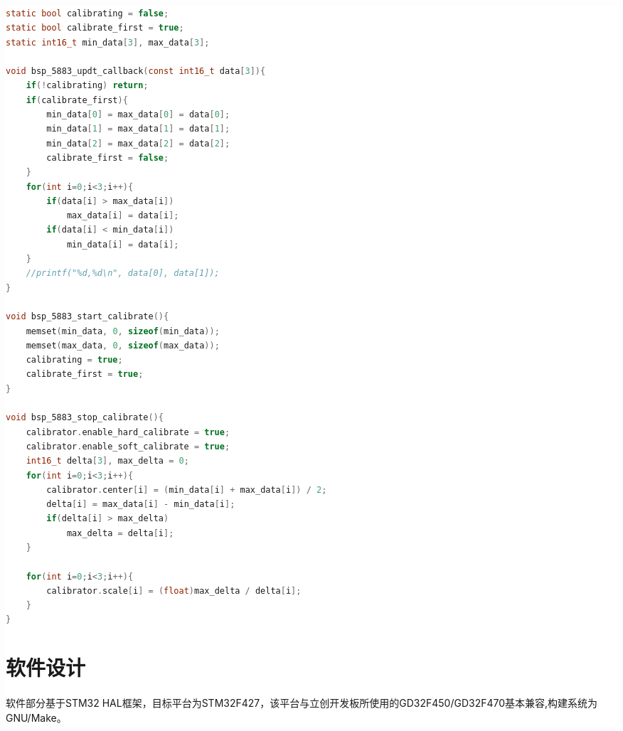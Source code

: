 ``` c
static bool calibrating = false;
static bool calibrate_first = true;
static int16_t min_data[3], max_data[3];

void bsp_5883_updt_callback(const int16_t data[3]){
    if(!calibrating) return;
    if(calibrate_first){
        min_data[0] = max_data[0] = data[0];
        min_data[1] = max_data[1] = data[1];
        min_data[2] = max_data[2] = data[2];
        calibrate_first = false;
    }
    for(int i=0;i<3;i++){
        if(data[i] > max_data[i])
            max_data[i] = data[i];
        if(data[i] < min_data[i])
            min_data[i] = data[i];
    }
    //printf("%d,%d\n", data[0], data[1]);
}

void bsp_5883_start_calibrate(){
    memset(min_data, 0, sizeof(min_data));
    memset(max_data, 0, sizeof(max_data));
    calibrating = true;
    calibrate_first = true;
}

void bsp_5883_stop_calibrate(){
    calibrator.enable_hard_calibrate = true;
    calibrator.enable_soft_calibrate = true;
    int16_t delta[3], max_delta = 0;
    for(int i=0;i<3;i++){
        calibrator.center[i] = (min_data[i] + max_data[i]) / 2;
        delta[i] = max_data[i] - min_data[i];
        if(delta[i] > max_delta)
            max_delta = delta[i];
    }

    for(int i=0;i<3;i++){
        calibrator.scale[i] = (float)max_delta / delta[i];
    }
}

```

# 软件设计

软件部分基于STM32 HAL框架，目标平台为STM32F427，该平台与立创开发板所使用的GD32F450/GD32F470基本兼容,构建系统为GNU/Make。
